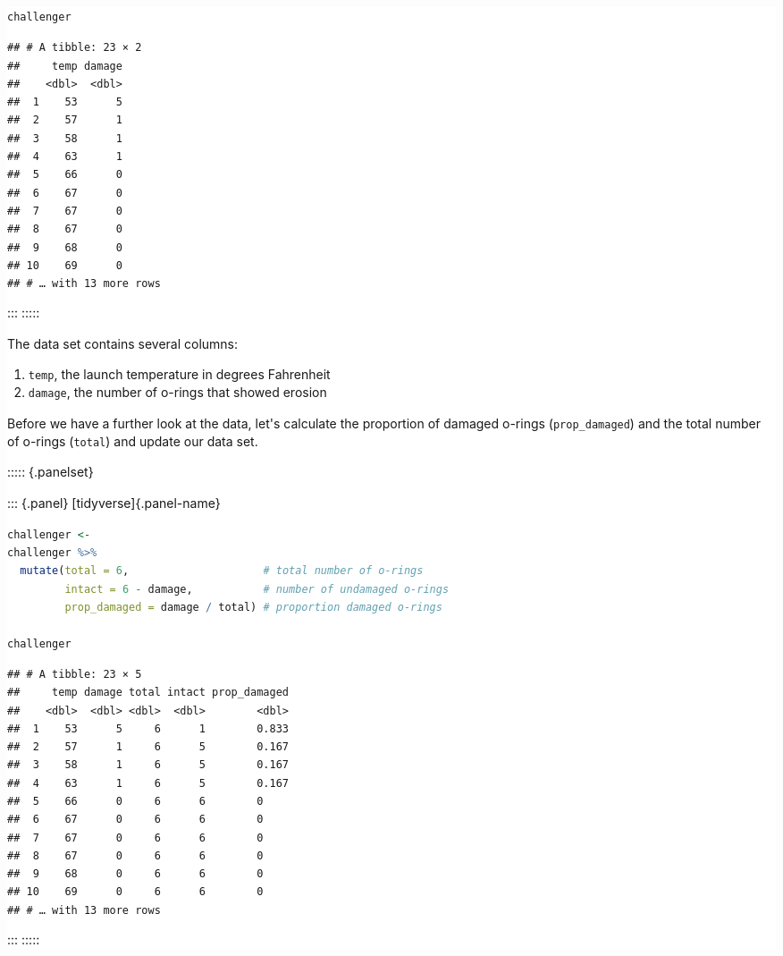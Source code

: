 ```r
challenger
```

```
## # A tibble: 23 × 2
##     temp damage
##    <dbl>  <dbl>
##  1    53      5
##  2    57      1
##  3    58      1
##  4    63      1
##  5    66      0
##  6    67      0
##  7    67      0
##  8    67      0
##  9    68      0
## 10    69      0
## # … with 13 more rows
```
:::
:::::

The data set contains several columns:

1. `temp`, the launch temperature in degrees Fahrenheit
2. `damage`, the number of o-rings that showed erosion

Before we have a further look at the data, let's calculate the proportion of damaged o-rings (`prop_damaged`) and the total number of o-rings (`total`) and update our data set.

::::: {.panelset}

::: {.panel}
[tidyverse]{.panel-name}

```r
challenger <-
challenger %>%
  mutate(total = 6,                     # total number of o-rings
         intact = 6 - damage,           # number of undamaged o-rings
         prop_damaged = damage / total) # proportion damaged o-rings

challenger
```

```
## # A tibble: 23 × 5
##     temp damage total intact prop_damaged
##    <dbl>  <dbl> <dbl>  <dbl>        <dbl>
##  1    53      5     6      1        0.833
##  2    57      1     6      5        0.167
##  3    58      1     6      5        0.167
##  4    63      1     6      5        0.167
##  5    66      0     6      6        0    
##  6    67      0     6      6        0    
##  7    67      0     6      6        0    
##  8    67      0     6      6        0    
##  9    68      0     6      6        0    
## 10    69      0     6      6        0    
## # … with 13 more rows
```
:::
:::::
